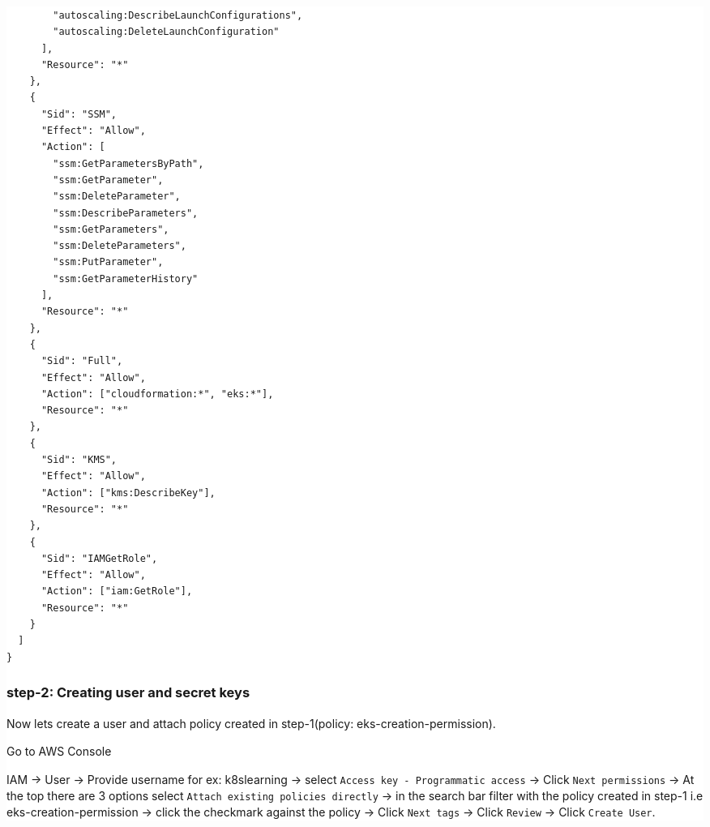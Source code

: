 ```
        "autoscaling:DescribeLaunchConfigurations",
        "autoscaling:DeleteLaunchConfiguration"
      ],
      "Resource": "*"
    },
    {
      "Sid": "SSM",
      "Effect": "Allow",
      "Action": [
        "ssm:GetParametersByPath",
        "ssm:GetParameter",
        "ssm:DeleteParameter",
        "ssm:DescribeParameters",
        "ssm:GetParameters",
        "ssm:DeleteParameters",
        "ssm:PutParameter",
        "ssm:GetParameterHistory"
      ],
      "Resource": "*"
    },
    {
      "Sid": "Full",
      "Effect": "Allow",
      "Action": ["cloudformation:*", "eks:*"],
      "Resource": "*"
    },
    {
      "Sid": "KMS",
      "Effect": "Allow",
      "Action": ["kms:DescribeKey"],
      "Resource": "*"
    },
    {
      "Sid": "IAMGetRole",
      "Effect": "Allow",
      "Action": ["iam:GetRole"],
      "Resource": "*"
    }
  ]
}
```

### step-2: Creating user and secret keys

Now lets create a user and attach policy created in step-1(policy: eks-creation-permission).

Go to AWS Console

IAM -> User -> Provide username for ex: k8slearning -> select `Access key - Programmatic access` -> Click `Next permissions` -> At the top there are 3 options select `Attach existing policies directly` -> in the search bar filter with the policy created in step-1 i.e eks-creation-permission -> click the checkmark against the policy -> Click `Next tags` -> Click `Review` -> Click `Create User`.
